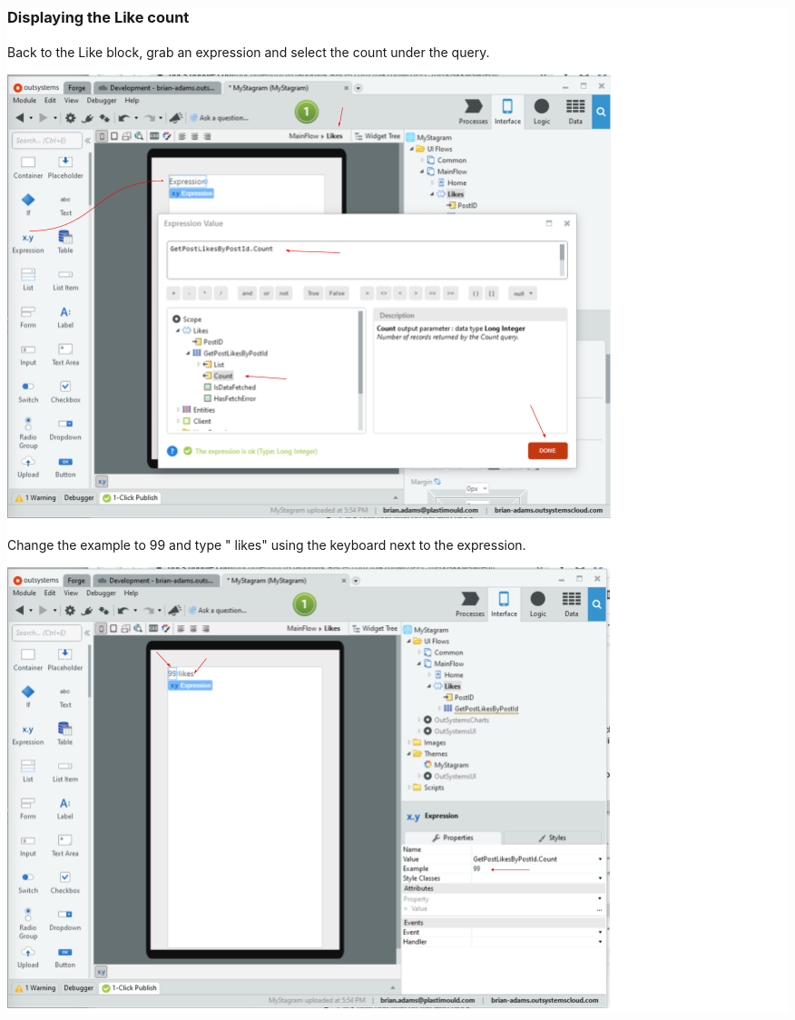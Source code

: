 ### Displaying the Like count

Back to the Like block, grab an expression and select the count under the query.

![](images/image93.png)

Change the example to 99 and type " likes" using the keyboard next to the expression.

![](images/image96.png)
